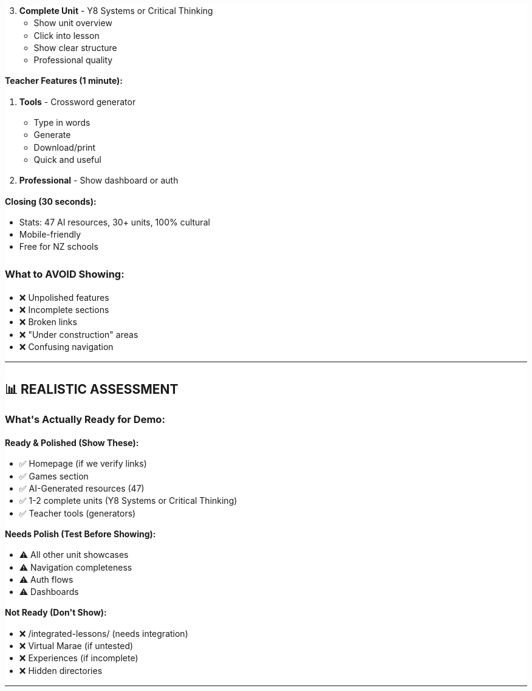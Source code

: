3. **Complete Unit** - Y8 Systems or Critical Thinking
   - Show unit overview
   - Click into lesson
   - Show clear structure
   - Professional quality

**Teacher Features (1 minute):**
1. **Tools** - Crossword generator
   - Type in words
   - Generate
   - Download/print
   - Quick and useful

2. **Professional** - Show dashboard or auth

**Closing (30 seconds):**
- Stats: 47 AI resources, 30+ units, 100% cultural
- Mobile-friendly
- Free for NZ schools

### **What to AVOID Showing:**
- ❌ Unpolished features
- ❌ Incomplete sections
- ❌ Broken links
- ❌ "Under construction" areas
- ❌ Confusing navigation

---

## 📊 REALISTIC ASSESSMENT

### **What's Actually Ready for Demo:**

**Ready & Polished (Show These):**
- ✅ Homepage (if we verify links)
- ✅ Games section
- ✅ AI-Generated resources (47)
- ✅ 1-2 complete units (Y8 Systems or Critical Thinking)
- ✅ Teacher tools (generators)

**Needs Polish (Test Before Showing):**
- ⚠️ All other unit showcases
- ⚠️ Navigation completeness
- ⚠️ Auth flows
- ⚠️ Dashboards

**Not Ready (Don't Show):**
- ❌ /integrated-lessons/ (needs integration)
- ❌ Virtual Marae (if untested)
- ❌ Experiences (if incomplete)
- ❌ Hidden directories

---
